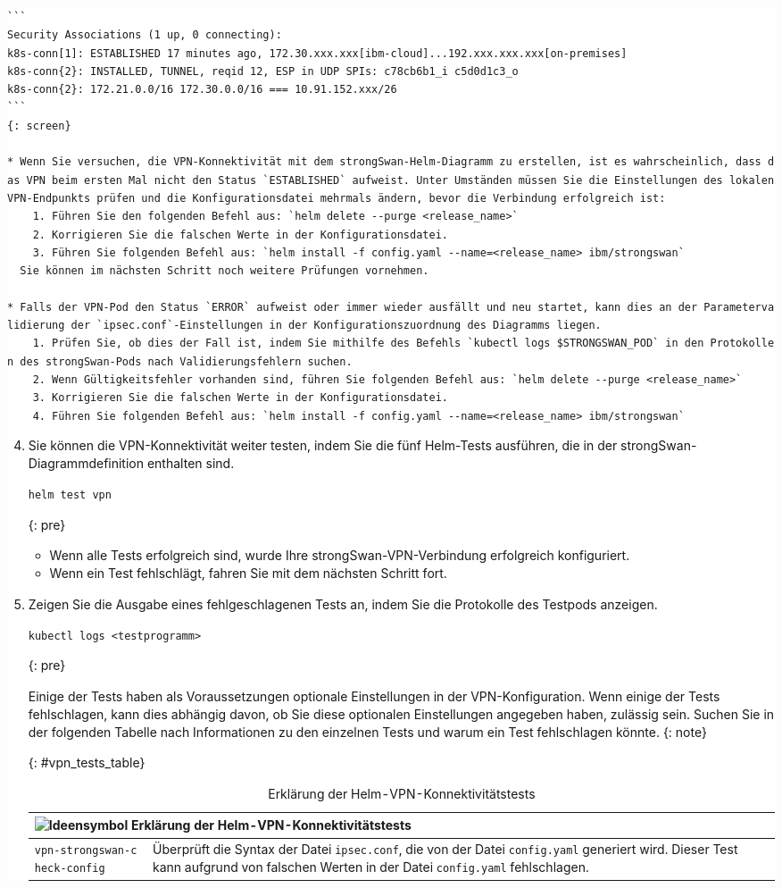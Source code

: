     ```
    Security Associations (1 up, 0 connecting):
    k8s-conn[1]: ESTABLISHED 17 minutes ago, 172.30.xxx.xxx[ibm-cloud]...192.xxx.xxx.xxx[on-premises]
    k8s-conn{2}: INSTALLED, TUNNEL, reqid 12, ESP in UDP SPIs: c78cb6b1_i c5d0d1c3_o
    k8s-conn{2}: 172.21.0.0/16 172.30.0.0/16 === 10.91.152.xxx/26
    ```
    {: screen}

    * Wenn Sie versuchen, die VPN-Konnektivität mit dem strongSwan-Helm-Diagramm zu erstellen, ist es wahrscheinlich, dass das VPN beim ersten Mal nicht den Status `ESTABLISHED` aufweist. Unter Umständen müssen Sie die Einstellungen des lokalen VPN-Endpunkts prüfen und die Konfigurationsdatei mehrmals ändern, bevor die Verbindung erfolgreich ist:
        1. Führen Sie den folgenden Befehl aus: `helm delete --purge <release_name>`
        2. Korrigieren Sie die falschen Werte in der Konfigurationsdatei.
        3. Führen Sie folgenden Befehl aus: `helm install -f config.yaml --name=<release_name> ibm/strongswan`
      Sie können im nächsten Schritt noch weitere Prüfungen vornehmen.

    * Falls der VPN-Pod den Status `ERROR` aufweist oder immer wieder ausfällt und neu startet, kann dies an der Parametervalidierung der `ipsec.conf`-Einstellungen in der Konfigurationszuordnung des Diagramms liegen.
        1. Prüfen Sie, ob dies der Fall ist, indem Sie mithilfe des Befehls `kubectl logs $STRONGSWAN_POD` in den Protokollen des strongSwan-Pods nach Validierungsfehlern suchen.
        2. Wenn Gültigkeitsfehler vorhanden sind, führen Sie folgenden Befehl aus: `helm delete --purge <release_name>`
        3. Korrigieren Sie die falschen Werte in der Konfigurationsdatei.
        4. Führen Sie folgenden Befehl aus: `helm install -f config.yaml --name=<release_name> ibm/strongswan`

4. Sie können die VPN-Konnektivität weiter testen, indem Sie die fünf Helm-Tests ausführen, die in der strongSwan-Diagrammdefinition enthalten sind.

    ```
    helm test vpn
    ```
    {: pre}

    * Wenn alle Tests erfolgreich sind, wurde Ihre strongSwan-VPN-Verbindung erfolgreich konfiguriert.
    * Wenn ein Test fehlschlägt, fahren Sie mit dem nächsten Schritt fort.

5. Zeigen Sie die Ausgabe eines fehlgeschlagenen Tests an, indem Sie die Protokolle des Testpods anzeigen.

    ```
    kubectl logs <testprogramm>
    ```
    {: pre}

    Einige der Tests haben als Voraussetzungen optionale Einstellungen in der VPN-Konfiguration. Wenn einige der Tests fehlschlagen, kann dies abhängig davon, ob Sie diese optionalen Einstellungen angegeben haben, zulässig sein. Suchen Sie in der folgenden Tabelle nach Informationen zu den einzelnen Tests und warum ein Test fehlschlagen könnte.
    {: note}

    {: #vpn_tests_table}
    <table>
    <caption>Erklärung der Helm-VPN-Konnektivitätstests</caption>
    <thead>
    <th colspan=2><img src="images/idea.png" alt="Ideensymbol"/> Erklärung der Helm-VPN-Konnektivitätstests</th>
    </thead>
    <tbody>
    <tr>
    <td><code>vpn-strongswan-check-config</code></td>
    <td>Überprüft die Syntax der Datei <code>ipsec.conf</code>, die von der Datei <code>config.yaml</code> generiert wird. Dieser Test kann aufgrund von falschen Werten in der Datei <code>config.yaml</code> fehlschlagen.</td>
    </tr>